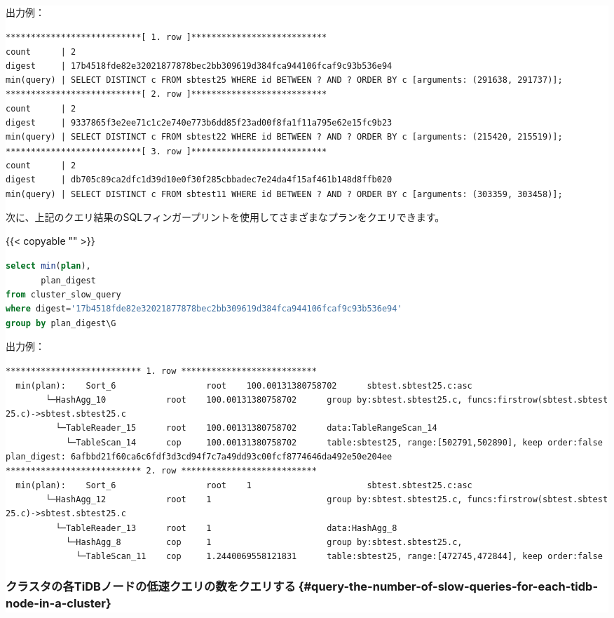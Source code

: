 出力例：

```
***************************[ 1. row ]***************************
count      | 2
digest     | 17b4518fde82e32021877878bec2bb309619d384fca944106fcaf9c93b536e94
min(query) | SELECT DISTINCT c FROM sbtest25 WHERE id BETWEEN ? AND ? ORDER BY c [arguments: (291638, 291737)];
***************************[ 2. row ]***************************
count      | 2
digest     | 9337865f3e2ee71c1c2e740e773b6dd85f23ad00f8fa1f11a795e62e15fc9b23
min(query) | SELECT DISTINCT c FROM sbtest22 WHERE id BETWEEN ? AND ? ORDER BY c [arguments: (215420, 215519)];
***************************[ 3. row ]***************************
count      | 2
digest     | db705c89ca2dfc1d39d10e0f30f285cbbadec7e24da4f15af461b148d8ffb020
min(query) | SELECT DISTINCT c FROM sbtest11 WHERE id BETWEEN ? AND ? ORDER BY c [arguments: (303359, 303458)];
```

次に、上記のクエリ結果のSQLフィンガープリントを使用してさまざまなプランをクエリできます。

{{< copyable "" >}}

```sql
select min(plan),
       plan_digest
from cluster_slow_query
where digest='17b4518fde82e32021877878bec2bb309619d384fca944106fcaf9c93b536e94'
group by plan_digest\G
```

出力例：

```
*************************** 1. row ***************************
  min(plan):    Sort_6                  root    100.00131380758702      sbtest.sbtest25.c:asc
        └─HashAgg_10            root    100.00131380758702      group by:sbtest.sbtest25.c, funcs:firstrow(sbtest.sbtest25.c)->sbtest.sbtest25.c
          └─TableReader_15      root    100.00131380758702      data:TableRangeScan_14
            └─TableScan_14      cop     100.00131380758702      table:sbtest25, range:[502791,502890], keep order:false
plan_digest: 6afbbd21f60ca6c6fdf3d3cd94f7c7a49dd93c00fcf8774646da492e50e204ee
*************************** 2. row ***************************
  min(plan):    Sort_6                  root    1                       sbtest.sbtest25.c:asc
        └─HashAgg_12            root    1                       group by:sbtest.sbtest25.c, funcs:firstrow(sbtest.sbtest25.c)->sbtest.sbtest25.c
          └─TableReader_13      root    1                       data:HashAgg_8
            └─HashAgg_8         cop     1                       group by:sbtest.sbtest25.c,
              └─TableScan_11    cop     1.2440069558121831      table:sbtest25, range:[472745,472844], keep order:false
```

### クラスタの各TiDBノードの低速クエリの数をクエリする {#query-the-number-of-slow-queries-for-each-tidb-node-in-a-cluster}
